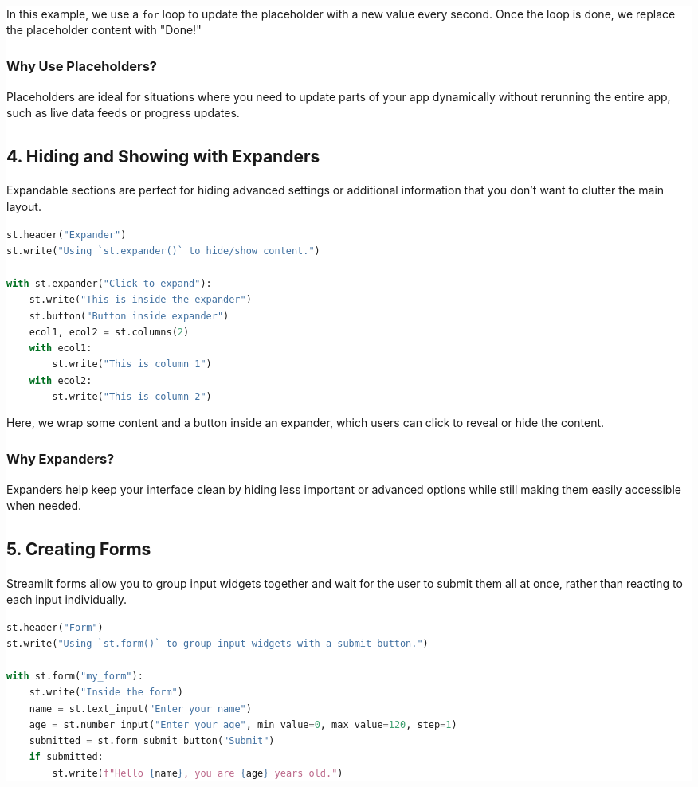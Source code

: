 In this example, we use a `for` loop to update the placeholder with a new value every second. Once the loop is done, we
replace the placeholder content with "Done!"

### Why Use Placeholders?

Placeholders are ideal for situations where you need to update parts of your app dynamically without rerunning the
entire app, such as live data feeds or progress updates.

## 4. Hiding and Showing with Expanders

Expandable sections are perfect for hiding advanced settings or additional information that you don’t want to clutter
the main layout.

```python
st.header("Expander")
st.write("Using `st.expander()` to hide/show content.")

with st.expander("Click to expand"):
    st.write("This is inside the expander")
    st.button("Button inside expander")
    ecol1, ecol2 = st.columns(2)
    with ecol1:
        st.write("This is column 1")
    with ecol2:
        st.write("This is column 2")
```

Here, we wrap some content and a button inside an expander, which users can click to reveal or hide the content.

### Why Expanders?

Expanders help keep your interface clean by hiding less important or advanced options while still making them easily
accessible when needed.

## 5. Creating Forms

Streamlit forms allow you to group input widgets together and wait for the user to submit them all at once, rather than
reacting to each input individually.

```python
st.header("Form")
st.write("Using `st.form()` to group input widgets with a submit button.")

with st.form("my_form"):
    st.write("Inside the form")
    name = st.text_input("Enter your name")
    age = st.number_input("Enter your age", min_value=0, max_value=120, step=1)
    submitted = st.form_submit_button("Submit")
    if submitted:
        st.write(f"Hello {name}, you are {age} years old.")
```

